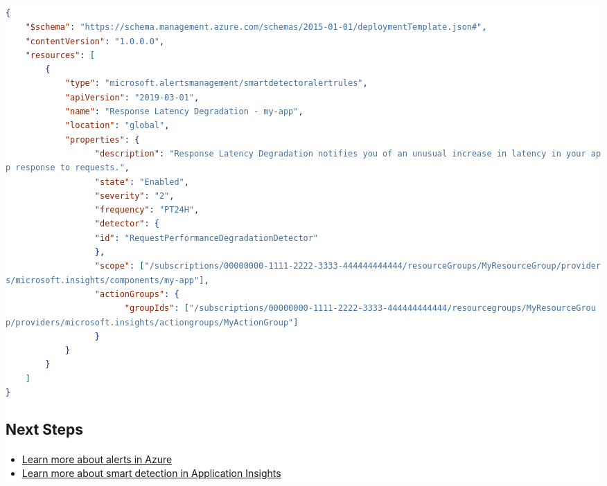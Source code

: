 ```json
{
    "$schema": "https://schema.management.azure.com/schemas/2015-01-01/deploymentTemplate.json#",
    "contentVersion": "1.0.0.0",
    "resources": [
        {
            "type": "microsoft.alertsmanagement/smartdetectoralertrules",
            "apiVersion": "2019-03-01",
            "name": "Response Latency Degradation - my-app",
            "location": "global", 
            "properties": {
                  "description": "Response Latency Degradation notifies you of an unusual increase in latency in your app response to requests.",
                  "state": "Enabled",
                  "severity": "2",
                  "frequency": "PT24H",
                  "detector": {
                  "id": "RequestPerformanceDegradationDetector"
                  },
                  "scope": ["/subscriptions/00000000-1111-2222-3333-444444444444/resourceGroups/MyResourceGroup/providers/microsoft.insights/components/my-app"],
                  "actionGroups": {
                        "groupIds": ["/subscriptions/00000000-1111-2222-3333-444444444444/resourcegroups/MyResourceGroup/providers/microsoft.insights/actiongroups/MyActionGroup"]
                  }
            }
        }
    ]
}
```



## Next Steps

- [Learn more about alerts in Azure](./alerts-overview.md)
- [Learn more about smart detection in Application Insights](../app/proactive-diagnostics.md)
